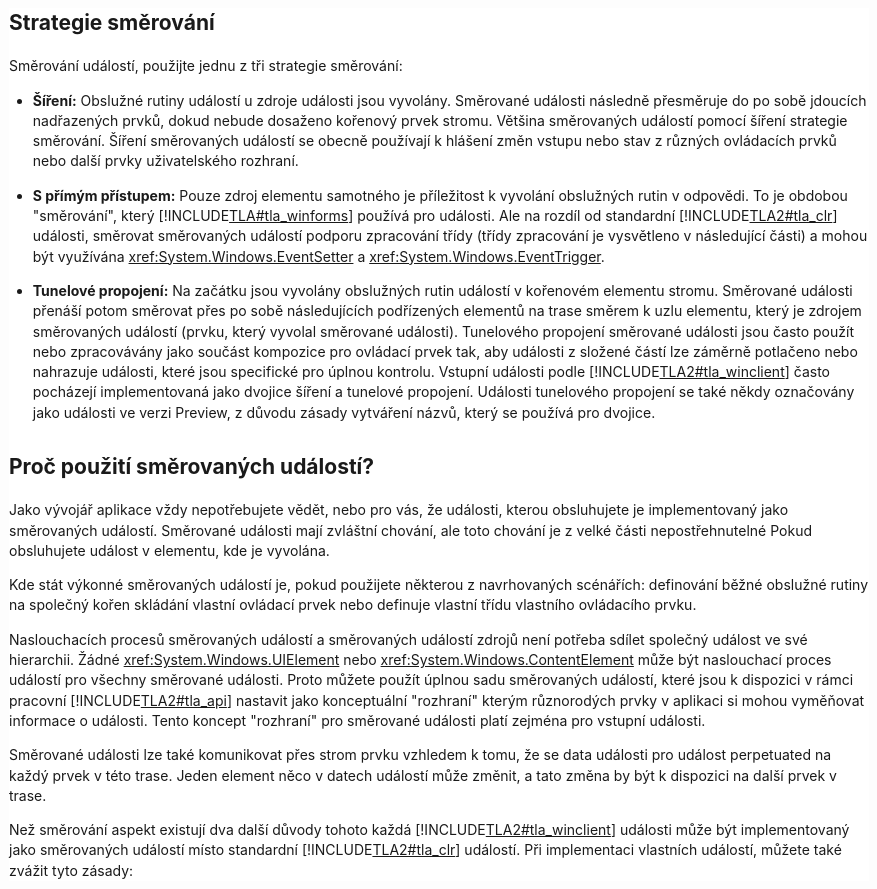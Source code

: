 <a name="routing_strategies"></a>   
## <a name="routing-strategies"></a>Strategie směrování  
 Směrování událostí, použijte jednu z tři strategie směrování:  
  
-   **Šíření:** Obslužné rutiny událostí u zdroje události jsou vyvolány. Směrované události následně přesměruje do po sobě jdoucích nadřazených prvků, dokud nebude dosaženo kořenový prvek stromu. Většina směrovaných událostí pomocí šíření strategie směrování. Šíření směrovaných událostí se obecně používají k hlášení změn vstupu nebo stav z různých ovládacích prvků nebo další prvky uživatelského rozhraní.  
  
-   **S přímým přístupem:** Pouze zdroj elementu samotného je příležitost k vyvolání obslužných rutin v odpovědi. To je obdobou "směrování", který [!INCLUDE[TLA#tla_winforms](../../../../includes/tlasharptla-winforms-md.md)] používá pro události. Ale na rozdíl od standardní [!INCLUDE[TLA2#tla_clr](../../../../includes/tla2sharptla-clr-md.md)] události, směrovat směrovaných událostí podporu zpracování třídy (třídy zpracování je vysvětleno v následující části) a mohou být využívána <xref:System.Windows.EventSetter> a <xref:System.Windows.EventTrigger>.  
  
-   **Tunelové propojení:** Na začátku jsou vyvolány obslužných rutin událostí v kořenovém elementu stromu. Směrované události přenáší potom směrovat přes po sobě následujících podřízených elementů na trase směrem k uzlu elementu, který je zdrojem směrovaných událostí (prvku, který vyvolal směrované události). Tunelového propojení směrované události jsou často použít nebo zpracovávány jako součást kompozice pro ovládací prvek tak, aby události z složené částí lze záměrně potlačeno nebo nahrazuje události, které jsou specifické pro úplnou kontrolu. Vstupní události podle [!INCLUDE[TLA2#tla_winclient](../../../../includes/tla2sharptla-winclient-md.md)] často pocházejí implementovaná jako dvojice šíření a tunelové propojení. Události tunelového propojení se také někdy označovány jako události ve verzi Preview, z důvodu zásady vytváření názvů, který se používá pro dvojice.  
  
<a name="why_use"></a>   
## <a name="why-use-routed-events"></a>Proč použití směrovaných událostí?  
 Jako vývojář aplikace vždy nepotřebujete vědět, nebo pro vás, že události, kterou obsluhujete je implementovaný jako směrovaných událostí. Směrované události mají zvláštní chování, ale toto chování je z velké části nepostřehnutelné Pokud obsluhujete událost v elementu, kde je vyvolána.  
  
 Kde stát výkonné směrovaných událostí je, pokud použijete některou z navrhovaných scénářích: definování běžné obslužné rutiny na společný kořen skládání vlastní ovládací prvek nebo definuje vlastní třídu vlastního ovládacího prvku.  
  
 Naslouchacích procesů směrovaných událostí a směrovaných událostí zdrojů není potřeba sdílet společný událost ve své hierarchii. Žádné <xref:System.Windows.UIElement> nebo <xref:System.Windows.ContentElement> může být naslouchací proces událostí pro všechny směrované události. Proto můžete použít úplnou sadu směrovaných událostí, které jsou k dispozici v rámci pracovní [!INCLUDE[TLA2#tla_api](../../../../includes/tla2sharptla-api-md.md)] nastavit jako konceptuální "rozhraní" kterým různorodých prvky v aplikaci si mohou vyměňovat informace o události. Tento koncept "rozhraní" pro směrované události platí zejména pro vstupní události.  
  
 Směrované události lze také komunikovat přes strom prvku vzhledem k tomu, že se data události pro událost perpetuated na každý prvek v této trase. Jeden element něco v datech událostí může změnit, a tato změna by být k dispozici na další prvek v trase.  
  
 Než směrování aspekt existují dva další důvody tohoto každá [!INCLUDE[TLA2#tla_winclient](../../../../includes/tla2sharptla-winclient-md.md)] události může být implementovaný jako směrovaných událostí místo standardní [!INCLUDE[TLA2#tla_clr](../../../../includes/tla2sharptla-clr-md.md)] událostí. Při implementaci vlastních událostí, můžete také zvážit tyto zásady:  
  